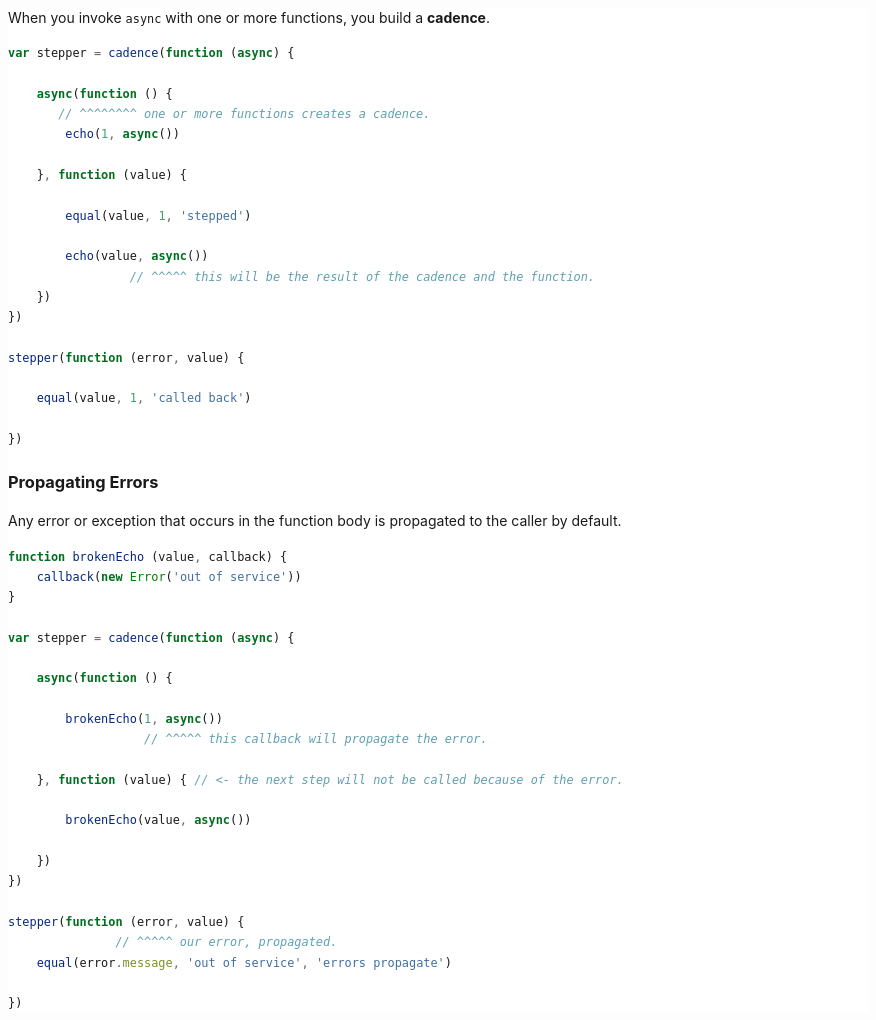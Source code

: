 When you invoke `async` with one or more functions, you build a **cadence**.

```javascript
var stepper = cadence(function (async) {

    async(function () {
       // ^^^^^^^^ one or more functions creates a cadence.
        echo(1, async())

    }, function (value) {

        equal(value, 1, 'stepped')

        echo(value, async())
                 // ^^^^^ this will be the result of the cadence and the function.
    })
})

stepper(function (error, value) {

    equal(value, 1, 'called back')

})
```

### Propagating Errors

Any error or exception that occurs in the function body is propagated to the
caller by default.

```javascript
function brokenEcho (value, callback) {
    callback(new Error('out of service'))
}

var stepper = cadence(function (async) {

    async(function () {

        brokenEcho(1, async())
                   // ^^^^^ this callback will propagate the error.

    }, function (value) { // <- the next step will not be called because of the error.

        brokenEcho(value, async())

    })
})

stepper(function (error, value) {
               // ^^^^^ our error, propagated.
    equal(error.message, 'out of service', 'errors propagate')

})
```
